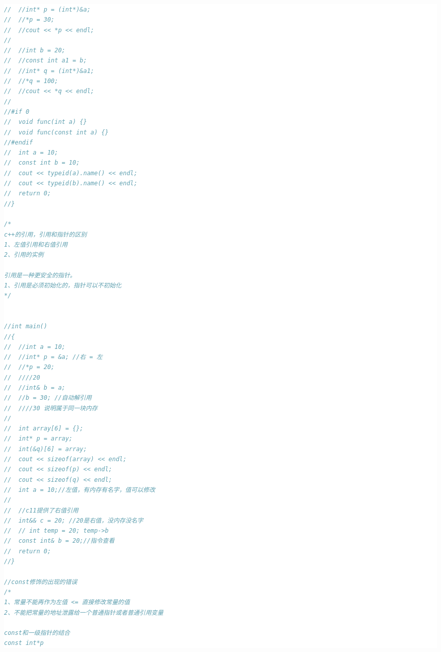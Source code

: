 ```cpp
//	//int* p = (int*)&a;
//	//*p = 30;
//	//cout << *p << endl;
//
//	//int b = 20;
//	//const int a1 = b;
//	//int* q = (int*)&a1;
//	//*q = 100;
//	//cout << *q << endl;
//
//#if 0
//	void func(int a) {}
//	void func(const int a) {}
//#endif
//	int a = 10;
//	const int b = 10;
//	cout << typeid(a).name() << endl;
//	cout << typeid(b).name() << endl;
//	return 0;
//} 

/*
c++的引用，引用和指针的区别
1、左值引用和右值引用
2、引用的实例

引用是一种更安全的指针。
1、引用是必须初始化的，指针可以不初始化
*/


//int main()
//{
//	//int a = 10;
//	//int* p = &a; //右 = 左
//	//*p = 20;
//	////20
//	//int& b = a;
//	//b = 30; //自动解引用
//	////30 说明属于同一块内存
//
//	int array[6] = {};
//	int* p = array;
//	int(&q)[6] = array;
//	cout << sizeof(array) << endl;
//	cout << sizeof(p) << endl;
//	cout << sizeof(q) << endl;
//	int a = 10;//左值，有内存有名字，值可以修改
//
//	//c11提供了右值引用
//	int&& c = 20; //20是右值，没内存没名字
//	// int temp = 20; temp->b
//	const int& b = 20;//指令查看
//	return 0;
//}

//const修饰的出现的错误
/*
1、常量不能再作为左值 <= 直接修改常量的值
2、不能把常量的地址泄露给一个普通指针或者普通引用变量

const和一级指针的结合
const int*p
```